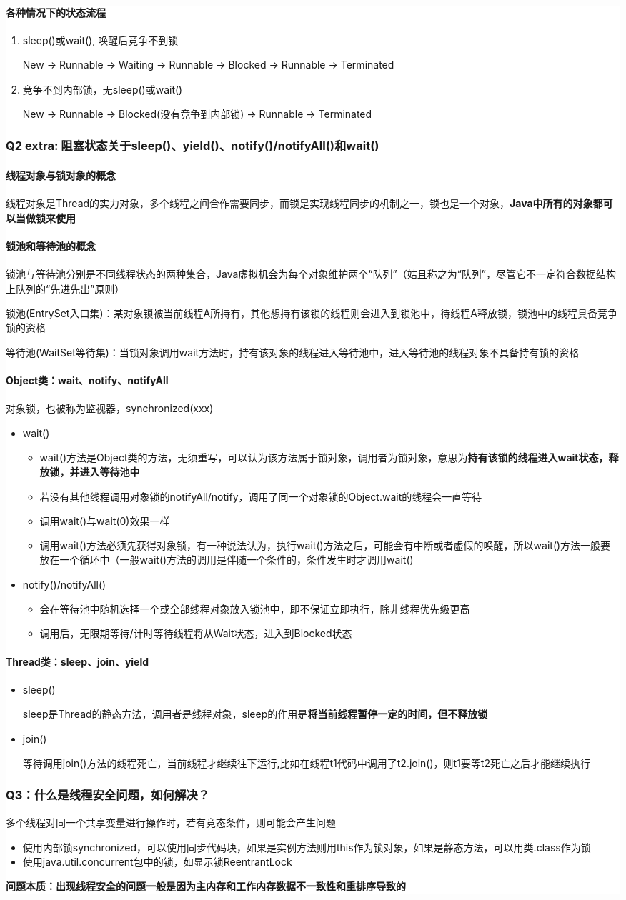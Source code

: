 #### 各种情况下的状态流程
1. sleep()或wait(), 唤醒后竞争不到锁

    New -> Runnable -> Waiting -> Runnable -> Blocked -> Runnable -> Terminated

2. 竞争不到内部锁，无sleep()或wait()

    New -> Runnable -> Blocked(没有竞争到内部锁) -> Runnable -> Terminated

### **Q2 extra: 阻塞状态关于sleep()、yield()、notify()/notifyAll()和wait()**
#### 线程对象与锁对象的概念
线程对象是Thread的实力对象，多个线程之间合作需要同步，而锁是实现线程同步的机制之一，锁也是一个对象，**Java中所有的对象都可以当做锁来使用**

#### 锁池和等待池的概念

锁池与等待池分别是不同线程状态的两种集合，Java虚拟机会为每个对象维护两个“队列”（姑且称之为“队列”，尽管它不一定符合数据结构上队列的“先进先出”原则）

锁池(EntrySet入口集)：某对象锁被当前线程A所持有，其他想持有该锁的线程则会进入到锁池中，待线程A释放锁，锁池中的线程具备竞争锁的资格

等待池(WaitSet等待集)：当锁对象调用wait方法时，持有该对象的线程进入等待池中，进入等待池的线程对象不具备持有锁的资格

#### Object类：wait、notify、notifyAll
对象锁，也被称为监视器，synchronized(xxx)

- wait()

    - wait()方法是Object类的方法，无须重写，可以认为该方法属于锁对象，调用者为锁对象，意思为**持有该锁的线程进入wait状态，释放锁，并进入等待池中**

    - 若没有其他线程调用对象锁的notifyAll/notify，调用了同一个对象锁的Object.wait的线程会一直等待

    - 调用wait()与wait(0)效果一样

    - 调用wait()方法必须先获得对象锁，有一种说法认为，执行wait()方法之后，可能会有中断或者虚假的唤醒，所以wait()方法一般要放在一个循环中（一般wait()方法的调用是伴随一个条件的，条件发生时才调用wait()

- notify()/notifyAll()

    - 会在等待池中随机选择一个或全部线程对象放入锁池中，即不保证立即执行，除非线程优先级更高

    - 调用后，无限期等待/计时等待线程将从Wait状态，进入到Blocked状态

#### Thread类：sleep、join、yield
- sleep()

    sleep是Thread的静态方法，调用者是线程对象，sleep的作用是**将当前线程暂停一定的时间，但不释放锁**

- join()

    等待调用join()方法的线程死亡，当前线程才继续往下运行,比如在线程t1代码中调用了t2.join()，则t1要等t2死亡之后才能继续执行

### **Q3：什么是线程安全问题，如何解决？**
多个线程对同一个共享变量进行操作时，若有竞态条件，则可能会产生问题
- 使用内部锁synchronized，可以使用同步代码块，如果是实例方法则用this作为锁对象，如果是静态方法，可以用类.class作为锁
- 使用java.util.concurrent包中的锁，如显示锁ReentrantLock

**问题本质：出现线程安全的问题一般是因为主内存和工作内存数据不一致性和重排序导致的**
